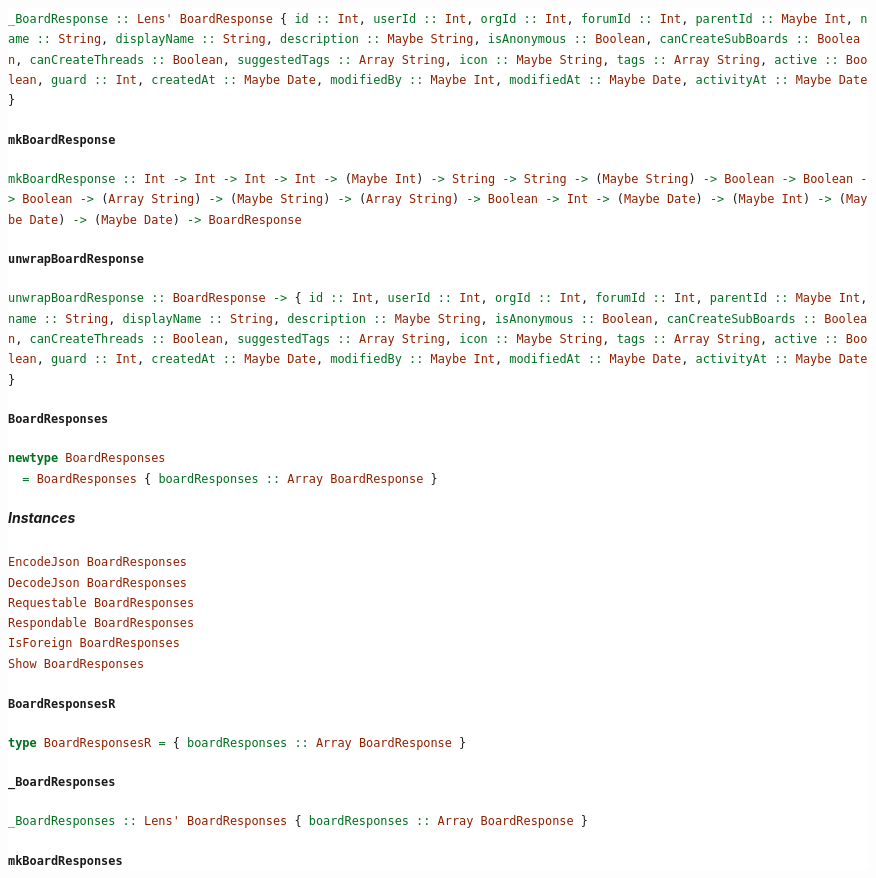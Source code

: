 ``` purescript
_BoardResponse :: Lens' BoardResponse { id :: Int, userId :: Int, orgId :: Int, forumId :: Int, parentId :: Maybe Int, name :: String, displayName :: String, description :: Maybe String, isAnonymous :: Boolean, canCreateSubBoards :: Boolean, canCreateThreads :: Boolean, suggestedTags :: Array String, icon :: Maybe String, tags :: Array String, active :: Boolean, guard :: Int, createdAt :: Maybe Date, modifiedBy :: Maybe Int, modifiedAt :: Maybe Date, activityAt :: Maybe Date }
```

#### `mkBoardResponse`

``` purescript
mkBoardResponse :: Int -> Int -> Int -> Int -> (Maybe Int) -> String -> String -> (Maybe String) -> Boolean -> Boolean -> Boolean -> (Array String) -> (Maybe String) -> (Array String) -> Boolean -> Int -> (Maybe Date) -> (Maybe Int) -> (Maybe Date) -> (Maybe Date) -> BoardResponse
```

#### `unwrapBoardResponse`

``` purescript
unwrapBoardResponse :: BoardResponse -> { id :: Int, userId :: Int, orgId :: Int, forumId :: Int, parentId :: Maybe Int, name :: String, displayName :: String, description :: Maybe String, isAnonymous :: Boolean, canCreateSubBoards :: Boolean, canCreateThreads :: Boolean, suggestedTags :: Array String, icon :: Maybe String, tags :: Array String, active :: Boolean, guard :: Int, createdAt :: Maybe Date, modifiedBy :: Maybe Int, modifiedAt :: Maybe Date, activityAt :: Maybe Date }
```

#### `BoardResponses`

``` purescript
newtype BoardResponses
  = BoardResponses { boardResponses :: Array BoardResponse }
```

##### Instances
``` purescript
EncodeJson BoardResponses
DecodeJson BoardResponses
Requestable BoardResponses
Respondable BoardResponses
IsForeign BoardResponses
Show BoardResponses
```

#### `BoardResponsesR`

``` purescript
type BoardResponsesR = { boardResponses :: Array BoardResponse }
```

#### `_BoardResponses`

``` purescript
_BoardResponses :: Lens' BoardResponses { boardResponses :: Array BoardResponse }
```

#### `mkBoardResponses`
